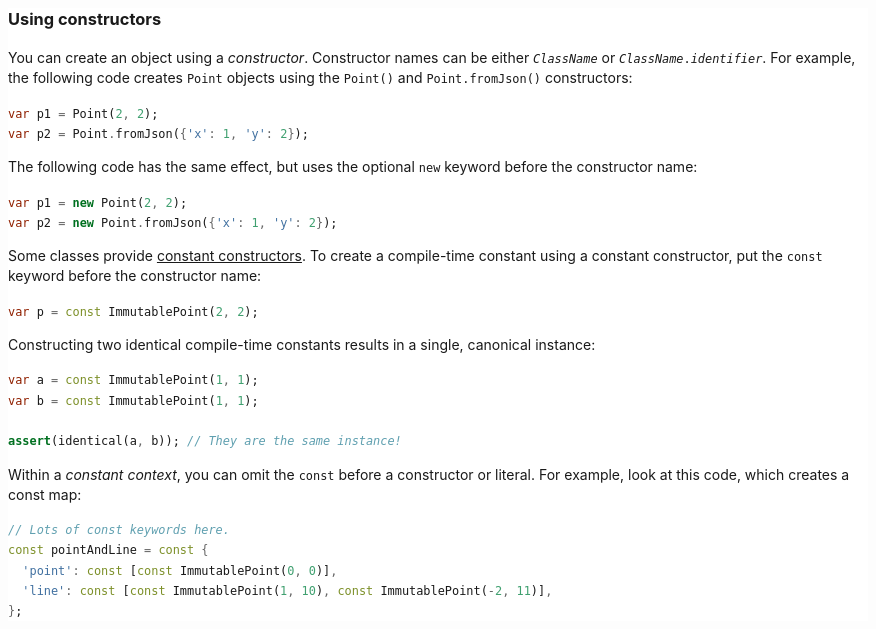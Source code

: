 
### Using constructors

You can create an object using a *constructor*.
Constructor names can be either <code><em>ClassName</em></code> or
<code><em>ClassName</em>.<em>identifier</em></code>. For example,
the following code creates `Point` objects using the
`Point()` and `Point.fromJson()` constructors:

<?code-excerpt "misc/test/language_tour/classes_test.dart (object-creation)" replace="/ as .*?;/;/g"?>
```dart
var p1 = Point(2, 2);
var p2 = Point.fromJson({'x': 1, 'y': 2});
```

The following code has the same effect, but
uses the optional `new` keyword before the constructor name:

<?code-excerpt "misc/test/language_tour/classes_test.dart (object-creation-new)" replace="/ as .*?;/;/g"?>
```dart
var p1 = new Point(2, 2);
var p2 = new Point.fromJson({'x': 1, 'y': 2});
```

Some classes provide [constant constructors](#constant-constructors).
To create a compile-time constant using a constant constructor,
put the `const` keyword before the constructor name:

<?code-excerpt "misc/test/language_tour/classes_test.dart (const)"?>
```dart
var p = const ImmutablePoint(2, 2);
```

Constructing two identical compile-time constants results in a single,
canonical instance:

<?code-excerpt "misc/test/language_tour/classes_test.dart (identical)"?>
```dart
var a = const ImmutablePoint(1, 1);
var b = const ImmutablePoint(1, 1);

assert(identical(a, b)); // They are the same instance!
```

Within a _constant context_, you can omit the `const` before a constructor
or literal. For example, look at this code, which creates a const map:

<?code-excerpt "misc/test/language_tour/classes_test.dart (const-context-withconst)" replace="/pointAndLine1/pointAndLine/g"?>
```dart
// Lots of const keywords here.
const pointAndLine = const {
  'point': const [const ImmutablePoint(0, 0)],
  'line': const [const ImmutablePoint(1, 10), const ImmutablePoint(-2, 11)],
};
```


[abstract]: #abstract-classes
[as]: #type-test-operators
[assert]: #assert
[async]: #asynchrony-support
[await]: #asynchrony-support
[break]: #break-and-continue
[case]: #switch-and-case
[catch]: #catch
[class]: #instance-variables
[const]: #final-and-const
[continue]: #break-and-continue
[covariant]: /guides/language/sound-problems#the-covariant-keyword
[default]: #switch-and-case
[deferred]: #lazily-loading-a-library
[do]: #while-and-do-while
[dynamic]: #important-concepts
[else]: #if-and-else
[enum]: #enumerated-types
[export]: /guides/libraries/create-library-packages
[extends]: #extending-a-class
[extension]: #extension-methods
[external]: https://spec.dart.dev/DartLangSpecDraft.pdf#External%20Functions
[factory]: #factory-constructors
[false]: #booleans
[final]: #final-and-const
[finally]: #finally
[for]: #for-loops
[Function]: #functions
[get]: #getters-and-setters
[hide]: #importing-only-part-of-a-library
[if]: #if-and-else
[implements]: #implicit-interfaces
[import]: #using-libraries
[in]: #for-loops
[interface]: #implicit-interfaces
[is]: #type-test-operators
[late]: #late-variables
[library]: #libraries-and-visibility
[mixin]: #adding-features-to-a-class-mixins
[new]: #using-constructors
[null]: #default-value
[on]: #catch
[operator]: #_operators
[part]: /guides/libraries/create-library-packages#organizing-a-library-package
[required]: #named-parameters
[rethrow]: #catch
[return]: #functions
[set]: #getters-and-setters
[show]: #importing-only-part-of-a-library
[static]: #class-variables-and-methods
[super]: #extending-a-class
[switch]: #switch-and-case
[sync]: #generators
[this]: #constructors
[throw]: #throw
[true]: #booleans
[try]: #catch
[typedef]: #typedefs
[var]: #variables
[void]: #built-in-types
[with]: #adding-features-to-a-class-mixins
[while]: #while-and-do-while
[yield]: #generators
[dart-numbers]: /guides/language/numbers
[collections proposal]: https://github.com/dart-lang/language/blob/master/accepted/2.3/control-flow-collections/feature-specification.md
[spread proposal]: https://github.com/dart-lang/language/blob/master/accepted/2.3/spread-collections/feature-specification.md
  [use =]: /guides/language/effective-dart/usage#do-use--to-separate-a-named-parameter-from-its-default-value
  [`prefer_equal_for_default_values`]: /tools/linter-rules#prefer_equal_for_default_values
  [`dart fix`]: /tools/dart-fix
[webdev serve]: /tools/webdev#serve
[dart compile js]: /tools/dart-compile#js